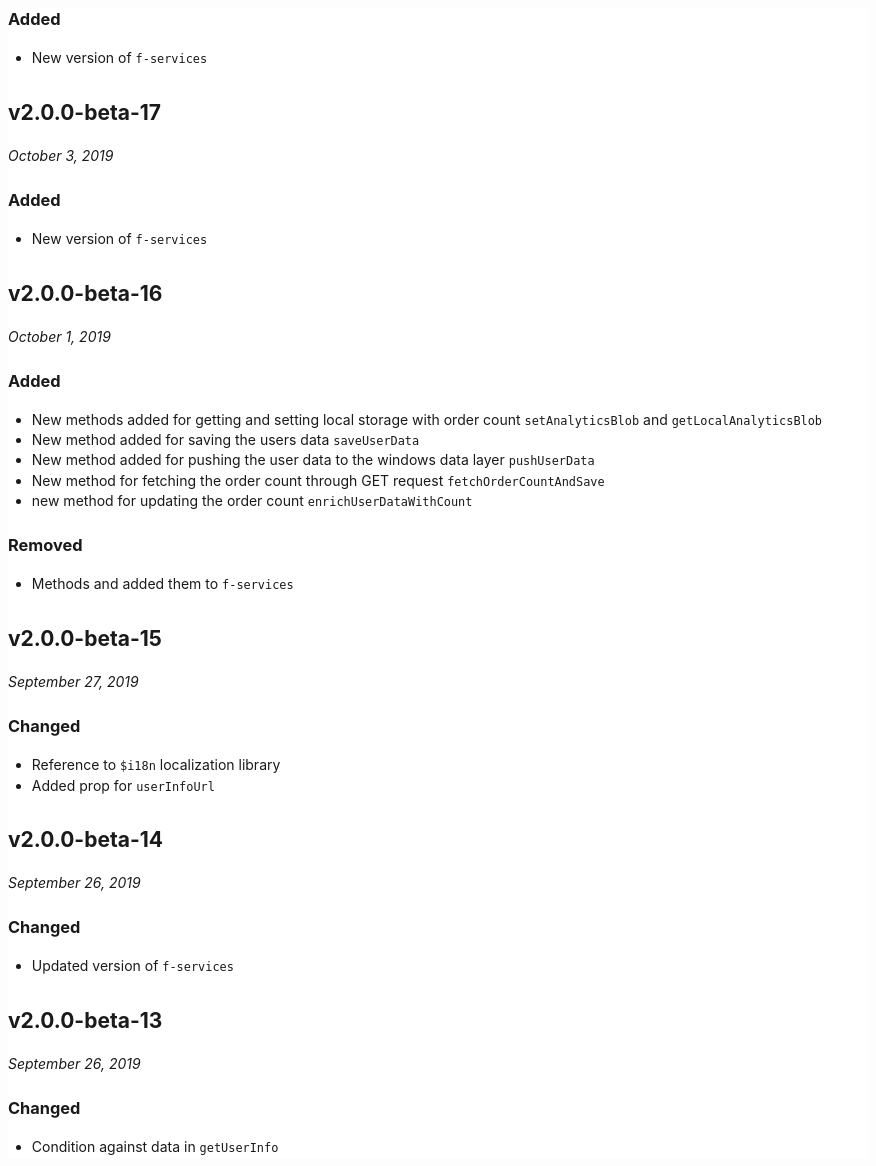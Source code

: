 ### Added
 - New version of `f-services`


v2.0.0-beta-17
------------------------------
*October 3, 2019*

### Added
 - New version of `f-services`


v2.0.0-beta-16
------------------------------
*October 1, 2019*

### Added
 - New methods added for getting and setting local storage with order count `setAnalyticsBlob` and `getLocalAnalyticsBlob`
 - New method added for saving the users data `saveUserData`
 - New method added for pushing the user data to the windows data layer `pushUserData`
 - New method for fetching the order count through GET request `fetchOrderCountAndSave`
 - new method for updating the order count `enrichUserDataWithCount`

 ### Removed
 - Methods and added them to `f-services`


v2.0.0-beta-15
------------------------------
*September 27, 2019*

### Changed
 - Reference to `$i18n` localization library
 - Added prop for `userInfoUrl`


v2.0.0-beta-14
------------------------------
*September 26, 2019*

### Changed
 - Updated version of `f-services`


v2.0.0-beta-13
------------------------------
*September 26, 2019*

### Changed
 - Condition against data in `getUserInfo`

